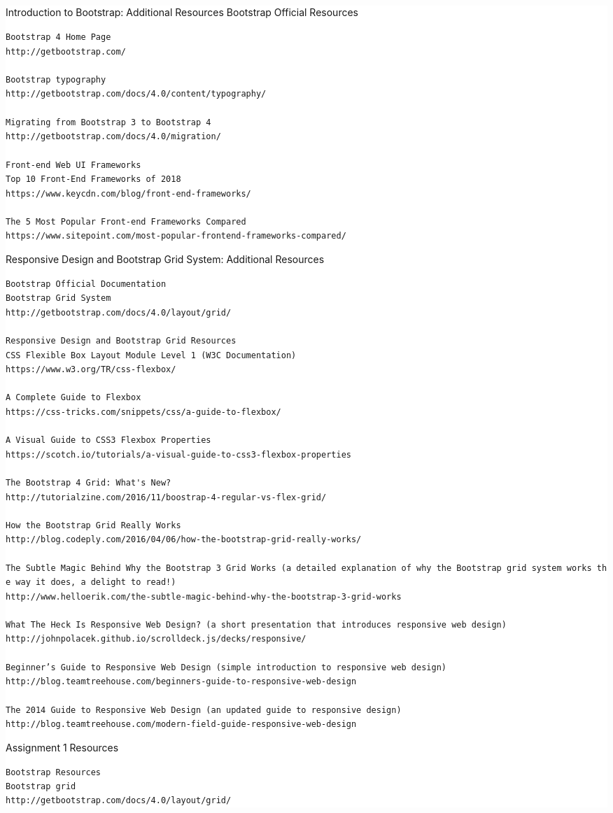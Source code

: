 Introduction to Bootstrap: Additional Resources
    Bootstrap Official Resources

    Bootstrap 4 Home Page
    http://getbootstrap.com/

    Bootstrap typography
    http://getbootstrap.com/docs/4.0/content/typography/

    Migrating from Bootstrap 3 to Bootstrap 4
    http://getbootstrap.com/docs/4.0/migration/

    Front-end Web UI Frameworks
    Top 10 Front-End Frameworks of 2018
    https://www.keycdn.com/blog/front-end-frameworks/

    The 5 Most Popular Front-end Frameworks Compared
    https://www.sitepoint.com/most-popular-frontend-frameworks-compared/

Responsive Design and Bootstrap Grid System: Additional Resources

    Bootstrap Official Documentation
    Bootstrap Grid System
    http://getbootstrap.com/docs/4.0/layout/grid/

    Responsive Design and Bootstrap Grid Resources
    CSS Flexible Box Layout Module Level 1 (W3C Documentation)
    https://www.w3.org/TR/css-flexbox/

    A Complete Guide to Flexbox
    https://css-tricks.com/snippets/css/a-guide-to-flexbox/

    A Visual Guide to CSS3 Flexbox Properties
    https://scotch.io/tutorials/a-visual-guide-to-css3-flexbox-properties

    The Bootstrap 4 Grid: What's New?
    http://tutorialzine.com/2016/11/boostrap-4-regular-vs-flex-grid/

    How the Bootstrap Grid Really Works
    http://blog.codeply.com/2016/04/06/how-the-bootstrap-grid-really-works/

    The Subtle Magic Behind Why the Bootstrap 3 Grid Works (a detailed explanation of why the Bootstrap grid system works the way it does, a delight to read!)
    http://www.helloerik.com/the-subtle-magic-behind-why-the-bootstrap-3-grid-works

    What The Heck Is Responsive Web Design? (a short presentation that introduces responsive web design)
    http://johnpolacek.github.io/scrolldeck.js/decks/responsive/

    Beginner’s Guide to Responsive Web Design (simple introduction to responsive web design)
    http://blog.teamtreehouse.com/beginners-guide-to-responsive-web-design

    The 2014 Guide to Responsive Web Design (an updated guide to responsive design)
    http://blog.teamtreehouse.com/modern-field-guide-responsive-web-design

Assignment 1 Resources

    Bootstrap Resources
    Bootstrap grid
    http://getbootstrap.com/docs/4.0/layout/grid/
